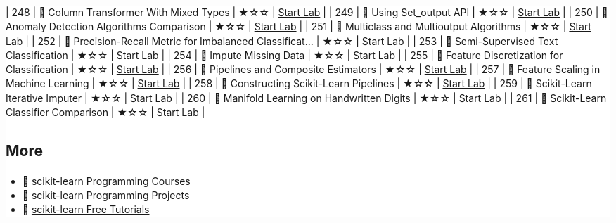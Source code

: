 |     248 | 📖 Column Transformer With Mixed Types                   | ★☆☆          | <a target='_blank' href='https://labex.io/labs/49086'>Start Lab</a>        |
|     249 | 📖 Using Set_output API                                  | ★☆☆          | <a target='_blank' href='https://labex.io/labs/49285'>Start Lab</a>        |
|     250 | 📖 Anomaly Detection Algorithms Comparison               | ★☆☆          | <a target='_blank' href='https://labex.io/labs/49065'>Start Lab</a>        |
|     251 | 📖 Multiclass and Multioutput Algorithms                 | ★☆☆          | <a target='_blank' href='https://labex.io/labs/71109'>Start Lab</a>        |
|     252 | 📖 Precision-Recall Metric for Imbalanced Classificat... | ★☆☆          | <a target='_blank' href='https://labex.io/labs/49249'>Start Lab</a>        |
|     253 | 📖 Semi-Supervised Text Classification                   | ★☆☆          | <a target='_blank' href='https://labex.io/labs/49281'>Start Lab</a>        |
|     254 | 📖 Impute Missing Data                                   | ★☆☆          | <a target='_blank' href='https://labex.io/labs/49213'>Start Lab</a>        |
|     255 | 📖 Feature Discretization for Classification             | ★☆☆          | <a target='_blank' href='https://labex.io/labs/49113'>Start Lab</a>        |
|     256 | 📖 Pipelines and Composite Estimators                    | ★☆☆          | <a target='_blank' href='https://labex.io/labs/71128'>Start Lab</a>        |
|     257 | 📖 Feature Scaling in Machine Learning                   | ★☆☆          | <a target='_blank' href='https://labex.io/labs/49277'>Start Lab</a>        |
|     258 | 📖 Constructing Scikit-Learn Pipelines                   | ★☆☆          | <a target='_blank' href='https://labex.io/labs/49247'>Start Lab</a>        |
|     259 | 📖 Scikit-Learn Iterative Imputer                        | ★☆☆          | <a target='_blank' href='https://labex.io/labs/49173'>Start Lab</a>        |
|     260 | 📖 Manifold Learning on Handwritten Digits               | ★☆☆          | <a target='_blank' href='https://labex.io/labs/49199'>Start Lab</a>        |
|     261 | 📖 Scikit-Learn Classifier Comparison                    | ★☆☆          | <a target='_blank' href='https://labex.io/labs/49080'>Start Lab</a>        |

## More

- 🔗 [scikit-learn Programming Courses](https://github.com/labex-labs/awesome-programming-courses)
- 🔗 [scikit-learn Programming Projects](https://github.com/labex-labs/awesome-programming-projects)
- 🔗 [scikit-learn Free Tutorials](https://github.com/labex-labs/sklearn-free-tutorials)

